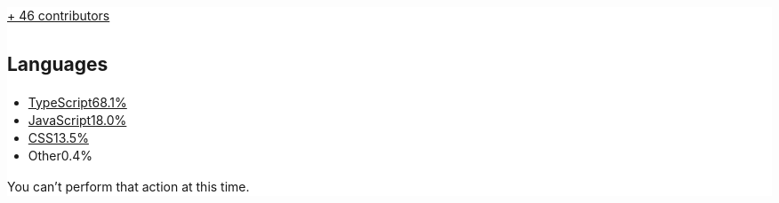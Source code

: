[\+ 46 contributors](https://github.com/gitroomhq/postiz-app/graphs/contributors)

## Languages

- [TypeScript68.1%](https://github.com/gitroomhq/postiz-app/search?l=typescript)
- [JavaScript18.0%](https://github.com/gitroomhq/postiz-app/search?l=javascript)
- [CSS13.5%](https://github.com/gitroomhq/postiz-app/search?l=css)
- Other0.4%

You can’t perform that action at this time.